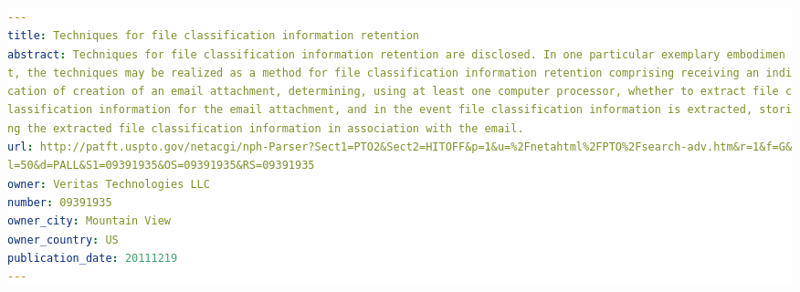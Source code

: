 ```yaml
---
title: Techniques for file classification information retention
abstract: Techniques for file classification information retention are disclosed. In one particular exemplary embodiment, the techniques may be realized as a method for file classification information retention comprising receiving an indication of creation of an email attachment, determining, using at least one computer processor, whether to extract file classification information for the email attachment, and in the event file classification information is extracted, storing the extracted file classification information in association with the email.
url: http://patft.uspto.gov/netacgi/nph-Parser?Sect1=PTO2&Sect2=HITOFF&p=1&u=%2Fnetahtml%2FPTO%2Fsearch-adv.htm&r=1&f=G&l=50&d=PALL&S1=09391935&OS=09391935&RS=09391935
owner: Veritas Technologies LLC
number: 09391935
owner_city: Mountain View
owner_country: US
publication_date: 20111219
---
```

